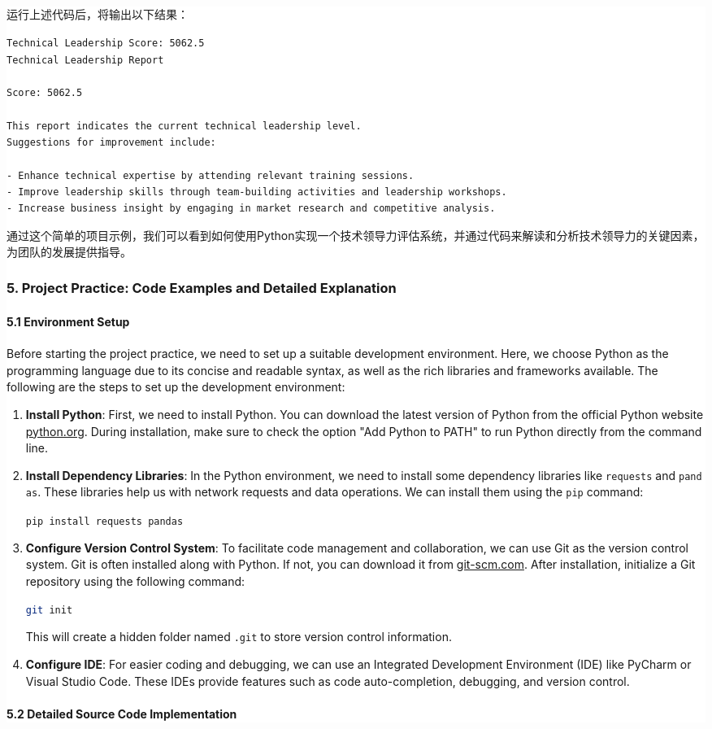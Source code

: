运行上述代码后，将输出以下结果：

```
Technical Leadership Score: 5062.5
Technical Leadership Report

Score: 5062.5

This report indicates the current technical leadership level. 
Suggestions for improvement include:

- Enhance technical expertise by attending relevant training sessions.
- Improve leadership skills through team-building activities and leadership workshops.
- Increase business insight by engaging in market research and competitive analysis.
```

通过这个简单的项目示例，我们可以看到如何使用Python实现一个技术领导力评估系统，并通过代码来解读和分析技术领导力的关键因素，为团队的发展提供指导。

### 5. Project Practice: Code Examples and Detailed Explanation

#### 5.1 Environment Setup

Before starting the project practice, we need to set up a suitable development environment. Here, we choose Python as the programming language due to its concise and readable syntax, as well as the rich libraries and frameworks available. The following are the steps to set up the development environment:

1. **Install Python**: First, we need to install Python. You can download the latest version of Python from the official Python website [python.org](https://www.python.org/). During installation, make sure to check the option "Add Python to PATH" to run Python directly from the command line.

2. **Install Dependency Libraries**: In the Python environment, we need to install some dependency libraries like `requests` and `pandas`. These libraries help us with network requests and data operations. We can install them using the `pip` command:

   ```bash
   pip install requests pandas
   ```

3. **Configure Version Control System**: To facilitate code management and collaboration, we can use Git as the version control system. Git is often installed along with Python. If not, you can download it from [git-scm.com](https://git-scm.com/). After installation, initialize a Git repository using the following command:

   ```bash
   git init
   ```

   This will create a hidden folder named `.git` to store version control information.

4. **Configure IDE**: For easier coding and debugging, we can use an Integrated Development Environment (IDE) like PyCharm or Visual Studio Code. These IDEs provide features such as code auto-completion, debugging, and version control.

#### 5.2 Detailed Source Code Implementation
